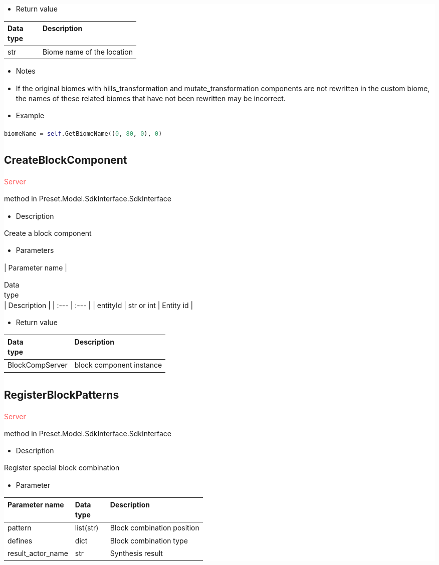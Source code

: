 - Return value 

| <div style="width: 4em">Data type</div> | Description | 
| :--- | :--- | 
| str | Biome name of the location | 

- Notes 
- If the original biomes with hills_transformation and mutate_transformation components are not rewritten in the custom biome, the names of these related biomes that have not been rewritten may be incorrect. 

- Example 

```python 
biomeName = self.GetBiomeName((0, 80, 0), 0) 
``` 

## CreateBlockComponent 

<span style="display:inline;color:#ff5555">Server</span> 

method in Preset.Model.SdkInterface.SdkInterface 

- Description 

Create a block component 

- Parameters 


| Parameter name | <div style="width: 4em">Data type</div> | Description | 
| :--- | :--- | 
| entityId | str or int | Entity id | 

- Return value 

| <div style="width: 4em">Data type</div> | Description | 
| :--- | :--- | 
| BlockCompServer | block component instance | 

## RegisterBlockPatterns 

<span style="display:inline;color:#ff5555">Server</span> 

method in Preset.Model.SdkInterface.SdkInterface 

- Description 

Register special block combination 

- Parameter 

| Parameter name | <div style="width: 4em">Data type</div> | Description | 
| :--- | :--- | :--- | 
| pattern | list(str) | Block combination position | 
| defines | dict | Block combination type | 
| result_actor_name | str | Synthesis result | 
